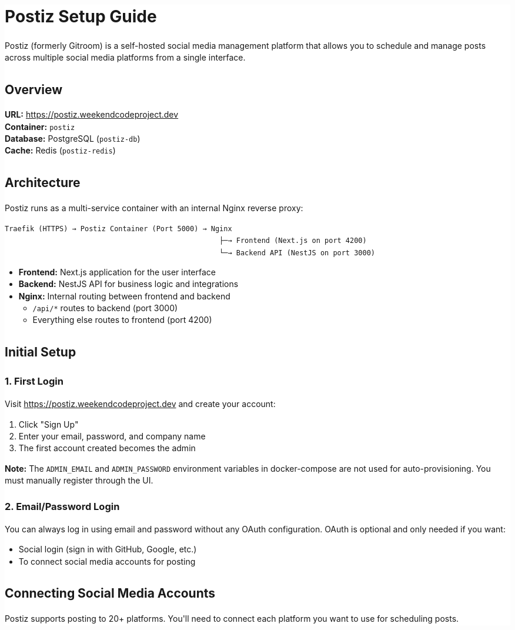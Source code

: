 # Postiz Setup Guide

Postiz (formerly Gitroom) is a self-hosted social media management platform that allows you to schedule and manage posts across multiple social media platforms from a single interface.

## Overview

**URL:** https://postiz.weekendcodeproject.dev  
**Container:** `postiz`  
**Database:** PostgreSQL (`postiz-db`)  
**Cache:** Redis (`postiz-redis`)

## Architecture

Postiz runs as a multi-service container with an internal Nginx reverse proxy:

```
Traefik (HTTPS) → Postiz Container (Port 5000) → Nginx
                                                   ├─→ Frontend (Next.js on port 4200)
                                                   └─→ Backend API (NestJS on port 3000)
```

- **Frontend:** Next.js application for the user interface
- **Backend:** NestJS API for business logic and integrations
- **Nginx:** Internal routing between frontend and backend
  - `/api/*` routes to backend (port 3000)
  - Everything else routes to frontend (port 4200)

## Initial Setup

### 1. First Login

Visit https://postiz.weekendcodeproject.dev and create your account:

1. Click "Sign Up"
2. Enter your email, password, and company name
3. The first account created becomes the admin

**Note:** The `ADMIN_EMAIL` and `ADMIN_PASSWORD` environment variables in docker-compose are not used for auto-provisioning. You must manually register through the UI.

### 2. Email/Password Login

You can always log in using email and password without any OAuth configuration. OAuth is optional and only needed if you want:
- Social login (sign in with GitHub, Google, etc.)
- To connect social media accounts for posting

## Connecting Social Media Accounts

Postiz supports posting to 20+ platforms. You'll need to connect each platform you want to use for scheduling posts.
